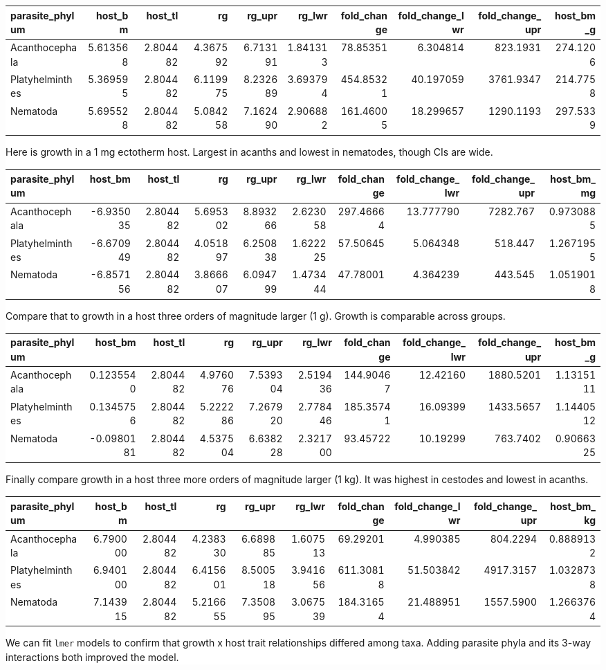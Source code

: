 <div class="kable-table">

| parasite\_phylum | host\_bm | host\_tl |       rg |  rg\_upr |  rg\_lwr | fold\_change | fold\_change\_lwr | fold\_change\_upr | host\_bm\_g |
| :--------------- | -------: | -------: | -------: | -------: | -------: | -----------: | ----------------: | ----------------: | ----------: |
| Acanthocephala   | 5.613568 | 2.804482 | 4.367592 | 6.713191 | 1.841313 |     78.85351 |          6.304814 |          823.1931 |    274.1206 |
| Platyhelminthes  | 5.369595 | 2.804482 | 6.119975 | 8.232689 | 3.693794 |    454.85321 |         40.197059 |         3761.9347 |    214.7758 |
| Nematoda         | 5.695528 | 2.804482 | 5.084258 | 7.162490 | 2.906882 |    161.46005 |         18.299657 |         1290.1193 |    297.5339 |

</div>

Here is growth in a 1 mg ectotherm host. Largest in acanths and lowest
in nematodes, though CIs are wide.

<div class="kable-table">

| parasite\_phylum |   host\_bm | host\_tl |       rg |  rg\_upr |  rg\_lwr | fold\_change | fold\_change\_lwr | fold\_change\_upr | host\_bm\_mg |
| :--------------- | ---------: | -------: | -------: | -------: | -------: | -----------: | ----------------: | ----------------: | -----------: |
| Acanthocephala   | \-6.935035 | 2.804482 | 5.695302 | 8.893266 | 2.623058 |    297.46664 |         13.777790 |          7282.767 |    0.9730885 |
| Platyhelminthes  | \-6.670949 | 2.804482 | 4.051897 | 6.250838 | 1.622225 |     57.50645 |          5.064348 |           518.447 |    1.2671955 |
| Nematoda         | \-6.857156 | 2.804482 | 3.866607 | 6.094799 | 1.473444 |     47.78001 |          4.364239 |           443.545 |    1.0519018 |

</div>

Compare that to growth in a host three orders of magnitude larger (1 g).
Growth is comparable across groups.

<div class="kable-table">

| parasite\_phylum |    host\_bm | host\_tl |       rg |  rg\_upr |  rg\_lwr | fold\_change | fold\_change\_lwr | fold\_change\_upr | host\_bm\_g |
| :--------------- | ----------: | -------: | -------: | -------: | -------: | -----------: | ----------------: | ----------------: | ----------: |
| Acanthocephala   |   0.1235540 | 2.804482 | 4.976076 | 7.539304 | 2.519436 |    144.90467 |          12.42160 |         1880.5201 |   1.1315111 |
| Platyhelminthes  |   0.1345756 | 2.804482 | 5.222286 | 7.267920 | 2.778446 |    185.35741 |          16.09399 |         1433.5657 |   1.1440512 |
| Nematoda         | \-0.0980181 | 2.804482 | 4.537504 | 6.638228 | 2.321700 |     93.45722 |          10.19299 |          763.7402 |   0.9066325 |

</div>

Finally compare growth in a host three more orders of magnitude larger
(1 kg). It was highest in cestodes and lowest in acanths.

<div class="kable-table">

| parasite\_phylum | host\_bm | host\_tl |       rg |  rg\_upr |  rg\_lwr | fold\_change | fold\_change\_lwr | fold\_change\_upr | host\_bm\_kg |
| :--------------- | -------: | -------: | -------: | -------: | -------: | -----------: | ----------------: | ----------------: | -----------: |
| Acanthocephala   | 6.790000 | 2.804482 | 4.238330 | 6.689885 | 1.607513 |     69.29201 |          4.990385 |          804.2294 |    0.8889132 |
| Platyhelminthes  | 6.940100 | 2.804482 | 6.415601 | 8.500518 | 3.941656 |    611.30818 |         51.503842 |         4917.3157 |    1.0328738 |
| Nematoda         | 7.143915 | 2.804482 | 5.216655 | 7.350895 | 3.067539 |    184.31654 |         21.488951 |         1557.5900 |    1.2663764 |

</div>

We can fit `lmer` models to confirm that growth x host trait
relationships differed among taxa. Adding parasite phyla and its 3-way
interactions both improved the model.
